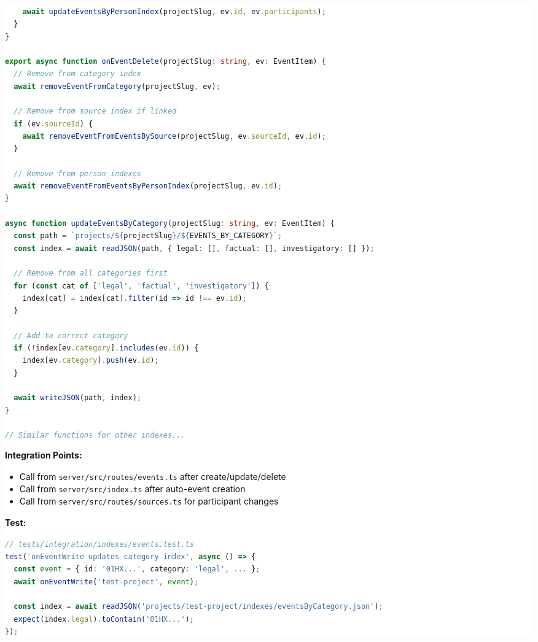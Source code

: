 ```typescript
    await updateEventsByPersonIndex(projectSlug, ev.id, ev.participants);
  }
}

export async function onEventDelete(projectSlug: string, ev: EventItem) {
  // Remove from category index
  await removeEventFromCategory(projectSlug, ev);
  
  // Remove from source index if linked
  if (ev.sourceId) {
    await removeEventFromEventsBySource(projectSlug, ev.sourceId, ev.id);
  }
  
  // Remove from person indexes
  await removeEventFromEventsByPersonIndex(projectSlug, ev.id);
}

async function updateEventsByCategory(projectSlug: string, ev: EventItem) {
  const path = `projects/${projectSlug}/${EVENTS_BY_CATEGORY}`;
  const index = await readJSON(path, { legal: [], factual: [], investigatory: [] });
  
  // Remove from all categories first
  for (const cat of ['legal', 'factual', 'investigatory']) {
    index[cat] = index[cat].filter(id => id !== ev.id);
  }
  
  // Add to correct category
  if (!index[ev.category].includes(ev.id)) {
    index[ev.category].push(ev.id);
  }
  
  await writeJSON(path, index);
}

// Similar functions for other indexes...
```

**Integration Points:**

- Call from `server/src/routes/events.ts` after create/update/delete
- Call from `server/src/index.ts` after auto-event creation
- Call from `server/src/routes/sources.ts` for participant changes

**Test:**

```typescript
// tests/integration/indexes/events.test.ts
test('onEventWrite updates category index', async () => {
  const event = { id: '01HX...', category: 'legal', ... };
  await onEventWrite('test-project', event);
  
  const index = await readJSON('projects/test-project/indexes/eventsByCategory.json');
  expect(index.legal).toContain('01HX...');
});
```
